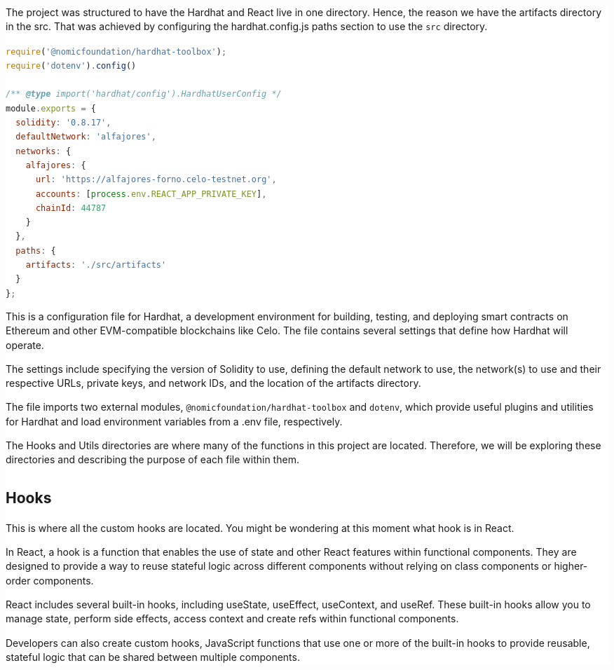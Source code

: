 The project was structured to have the Hardhat and React live in one directory. Hence, the reason we have the artifacts directory in the src. That was achieved by configuring the hardhat.config.js paths section to use the `src` directory.

```js
require('@nomicfoundation/hardhat-toolbox');
require('dotenv').config()

/** @type import('hardhat/config').HardhatUserConfig */
module.exports = {
  solidity: '0.8.17',
  defaultNetwork: 'alfajores',
  networks: {
    alfajores: {
      url: 'https://alfajores-forno.celo-testnet.org',
      accounts: [process.env.REACT_APP_PRIVATE_KEY],
      chainId: 44787
    }
  },
  paths: {
    artifacts: './src/artifacts'
  }
};
```


This is a configuration file for Hardhat, a development environment for building, testing, and deploying smart contracts on Ethereum and other EVM-compatible blockchains like Celo. The file contains several settings that define how Hardhat will operate.

The settings include specifying the version of Solidity to use, defining the default network to use, the network(s) to use and their respective URLs, private keys, and network IDs, and the location of the artifacts directory.

The file imports two external modules, `@nomicfoundation/hardhat-toolbox` and `dotenv`, which provide useful plugins and utilities for Hardhat and load environment variables from a .env file, respectively.

The Hooks and Utils directories are where many of the functions in this project are located. Therefore, we will be exploring these directories and describing the purpose of each file within them.

## Hooks

This is where all the custom hooks are located. You might be wondering at this moment what hook is in React.

In React, a hook is a function that enables the use of state and other React features within functional components. They are designed to provide a way to reuse stateful logic across different components without relying on class components or higher-order components.

React includes several built-in hooks, including useState, useEffect, useContext, and useRef. These built-in hooks allow you to manage state, perform side effects, access context and create refs within functional components.

Developers can also create custom hooks, JavaScript functions that use one or more of the built-in hooks to provide reusable, stateful logic that can be shared between multiple components.
